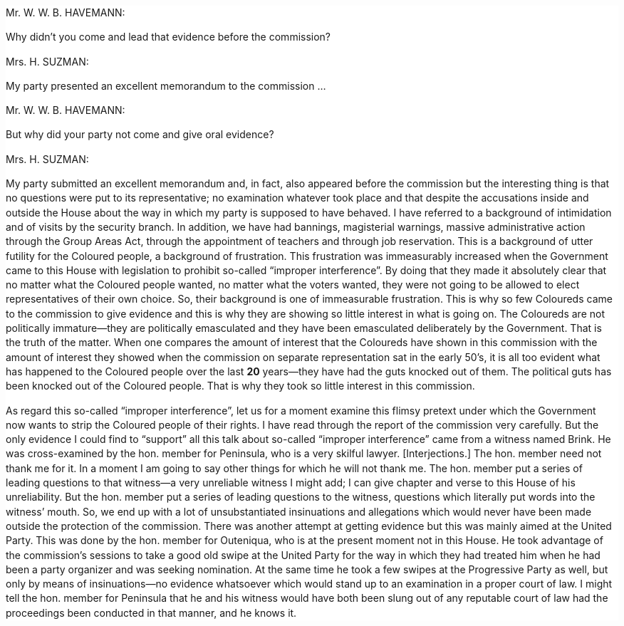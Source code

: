 </speech>

<speech by="#havemann">

<from>Mr. <person refersTo="hansard_za">W. W. B. HAVEMANN</person>:</from>

<p>Why didn&#x2019;t you come and lead that evidence before the commission&#x003F;</p>

</speech>

<speech by="#suzman">

<from>Mrs. <person refersTo="hansard_za">H. SUZMAN</person>:</from>

<p>My party presented an excellent memorandum to the commission &#x2026;</p>

</speech>

<speech by="#havemann">

<from>Mr. <person refersTo="hansard_za">W. W. B. HAVEMANN</person>:</from>

<p>But why did your party not come and give oral evidence&#x003F;</p>

</speech>

<speech by="#suzman">

<from>Mrs. <person refersTo="hansard_za">H. SUZMAN</person>:</from>

<p>My party submitted an excellent memorandum and, in fact, also appeared before the commission but the interesting thing is that no questions were put to its representative; no examination whatever took place and that despite the accusations inside and outside the House about the way in which my party is supposed to have behaved. I have referred to a background of intimidation and of visits by the security branch. In addition, we have had bannings, magisterial warnings, massive administrative action through the Group Areas Act, through the appointment of <span class="col_1357-1358" refersTo="page_0701"/>teachers and through job reservation. This is a background of utter futility for the Coloured people, a background of frustration. This frustration was immeasurably increased when the Government came to this House with legislation to prohibit so-called &#x201C;improper interference&#x201D;. By doing that they made it absolutely clear that no matter what the Coloured people wanted, no matter what the voters wanted, they were not going to be allowed to elect representatives of their own choice. So, their background is one of immeasurable frustration. This is why so few Coloureds came to the commission to give evidence and this is why they are showing so little interest in what is going on. The Coloureds are not politically immature&#x2014;they are politically emasculated and they have been emasculated deliberately by the Government. That is the truth of the matter. When one compares the amount of interest that the Coloureds have shown in this commission with the amount of interest they showed when the commission on separate representation sat in the early 50&#x2019;s, it is all too evident what has happened to the Coloured people over the last <b>20</b> years&#x2014;they have had the guts knocked out of them. The political guts has been knocked out of the Coloured people. That is why they took so little interest in this commission.</p>

<p>As regard this so-called &#x201C;improper interference&#x201D;, let us for a moment examine this flimsy pretext under which the Government now wants to strip the Coloured people of their rights. I have read through the report of the commission very carefully. But the only evidence I could find to &#x201C;support&#x201D; all this talk about so-called &#x201C;improper interference&#x201D; came from a witness named Brink. He was cross-examined by the hon. member for Peninsula, who is a very skilful lawyer. [Interjections.] The hon. member need not thank me for it. In a moment I am going to say other things for which he will not thank me. The hon. member put a series of leading questions to that witness&#x2014;a very unreliable witness I might add; I can give chapter and verse to this House of his unreliability. But the hon. member put a series of leading questions to the witness, questions which literally put words into the witness&#x2019; mouth. So, we end up with a lot of unsubstantiated insinuations and allegations which would never have been made outside the protection of the commission. There was another attempt at getting evidence but this was mainly aimed at the United Party. This was done by the hon. member for Outeniqua, who is at the present moment not in this House. He took advantage of the commission&#x2019;s sessions to take a good old swipe at the United Party for the way in which they had treated him when he had been a party organizer and was seeking nomination. At the same time he took a few swipes at the Progressive Party as well, but only by means of insinuations&#x2014;no evidence whatsoever which would stand up to an examination in a proper court of law. I might tell the hon. member for Peninsula that he and his witness would have both been slung out of any reputable court of law had the proceedings been conducted in that manner, and he knows it.</p>